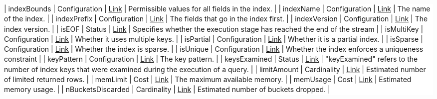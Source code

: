 | indexBounds                 | Configuration | [Link](https://github.com/mongodb/mongo/blob/a857380c/src/mongo/db/query/plan_explainer_impl.cpp#L329) | Permissible values for all fields in the index.                                                                                                                                                                                    |
| indexName                   | Configuration | [Link](https://github.com/mongodb/mongo/blob/a857380c/src/mongo/db/query/plan_explainer_impl.cpp#L311) | The name of the index.                                                                                                                                                                                                             |
| indexPrefix                 | Configuration | [Link](https://github.com/mongodb/mongo/blob/a857380c/src/mongo/db/query/plan_explainer_impl.cpp#L465) | The fields that go in the index first.                                                                                                                                                                                             |
| indexVersion                | Configuration | [Link](https://github.com/mongodb/mongo/blob/a857380c/src/mongo/db/query/plan_explainer_impl.cpp#L294) | The index version.                                                                                                                                                                                                                 |
| isEOF                       | Status        | [Link](https://github.com/mongodb/mongo/blob/a857380c/src/mongo/db/query/plan_explainer_impl.cpp#L231) | Specifies whether the execution stage has reached the end of the stream                                                                                                                                                            |
| isMultiKey                  | Configuration | [Link](https://github.com/mongodb/mongo/blob/a857380c/src/mongo/db/query/plan_explainer_impl.cpp#L315) | Whether it uses multiple keys.                                                                                                                                                                                                     |
| isPartial                   | Configuration | [Link](https://github.com/mongodb/mongo/blob/a857380c/src/mongo/db/query/plan_explainer_impl.cpp#L293) | Whether it is a partial index.                                                                                                                                                                                                     |
| isSparse                    | Configuration | [Link](https://github.com/mongodb/mongo/blob/a857380c/src/mongo/db/query/plan_explainer_impl.cpp#L292) | Whether the index is sparse.                                                                                                                                                                                                       |
| isUnique                    | Configuration | [Link](https://github.com/mongodb/mongo/blob/a857380c/src/mongo/db/query/plan_explainer_impl.cpp#L291) | Whether the index enforces a uniqueness constraint                                                                                                                                                                                 |
| keyPattern                  | Configuration | [Link](https://github.com/mongodb/mongo/blob/a857380c/src/mongo/db/query/plan_explainer_impl.cpp#L282) | The key pattern.                                                                                                                                                                                                                   |
| keysExamined                | Status        | [Link](https://github.com/mongodb/mongo/blob/a857380c/src/mongo/db/query/plan_explainer_impl.cpp#L333) | "keyExamined" refers to the number of index keys that were examined during the execution of a query.                                                                                                                               |
| limitAmount                 | Cardinality   | [Link](https://github.com/mongodb/mongo/blob/a857380c/src/mongo/db/query/plan_explainer_impl.cpp#L408) | Estimated number of limited returned rows.                                                                                                                                                                                         |
| memLimit                    | Cost          | [Link](https://github.com/mongodb/mongo/blob/a857380c/src/mongo/db/query/plan_explainer_impl.cpp#L440) | The maximum available memory.                                                                                                                                                                                                      |
| memUsage                    | Cost          | [Link](https://github.com/mongodb/mongo/blob/a857380c/src/mongo/db/query/plan_explainer_impl.cpp#L239) | Estimated memory usage.                                                                                                                                                                                                            |
| nBucketsDiscarded           | Cardinality   | [Link](https://github.com/mongodb/mongo/blob/a857380c/src/mongo/db/query/plan_explainer_impl.cpp#L424) | Estimated number of buckets dropped.                                                                                                                                                                                               |